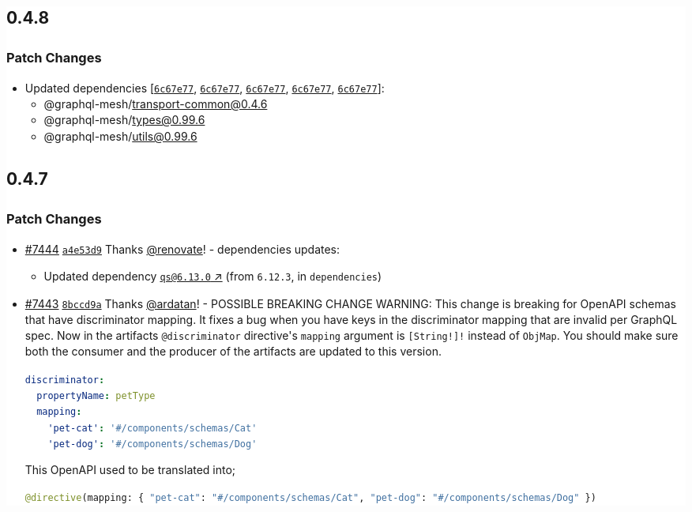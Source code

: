 ## 0.4.8

### Patch Changes

- Updated dependencies
  [[`6c67e77`](https://github.com/ardatan/graphql-mesh/commit/6c67e77d3c308615a733577293ecb6dd55793aeb),
  [`6c67e77`](https://github.com/ardatan/graphql-mesh/commit/6c67e77d3c308615a733577293ecb6dd55793aeb),
  [`6c67e77`](https://github.com/ardatan/graphql-mesh/commit/6c67e77d3c308615a733577293ecb6dd55793aeb),
  [`6c67e77`](https://github.com/ardatan/graphql-mesh/commit/6c67e77d3c308615a733577293ecb6dd55793aeb),
  [`6c67e77`](https://github.com/ardatan/graphql-mesh/commit/6c67e77d3c308615a733577293ecb6dd55793aeb)]:
  - @graphql-mesh/transport-common@0.4.6
  - @graphql-mesh/types@0.99.6
  - @graphql-mesh/utils@0.99.6

## 0.4.7

### Patch Changes

- [#7444](https://github.com/ardatan/graphql-mesh/pull/7444)
  [`a4e53d9`](https://github.com/ardatan/graphql-mesh/commit/a4e53d9407b8dcb4b57fb233b8dddfee770d06f5)
  Thanks [@renovate](https://github.com/apps/renovate)! - dependencies updates:

  - Updated dependency [`qs@6.13.0` ↗︎](https://www.npmjs.com/package/qs/v/6.13.0) (from `6.12.3`,
    in `dependencies`)

- [#7443](https://github.com/ardatan/graphql-mesh/pull/7443)
  [`8bccd9a`](https://github.com/ardatan/graphql-mesh/commit/8bccd9a2475c49444a8751a1cdc25386fbacc2b7)
  Thanks [@ardatan](https://github.com/ardatan)! - POSSIBLE BREAKING CHANGE WARNING: This change is
  breaking for OpenAPI schemas that have discriminator mapping. It fixes a bug when you have keys in
  the discriminator mapping that are invalid per GraphQL spec. Now in the artifacts `@discriminator`
  directive's `mapping` argument is `[String!]!` instead of `ObjMap`. You should make sure both the
  consumer and the producer of the artifacts are updated to this version.

  ```yaml
  discriminator:
    propertyName: petType
    mapping:
      'pet-cat': '#/components/schemas/Cat'
      'pet-dog': '#/components/schemas/Dog'
  ```

  This OpenAPI used to be translated into;

  ```graphql
  @directive(mapping: { "pet-cat": "#/components/schemas/Cat", "pet-dog": "#/components/schemas/Dog" })
  ```
